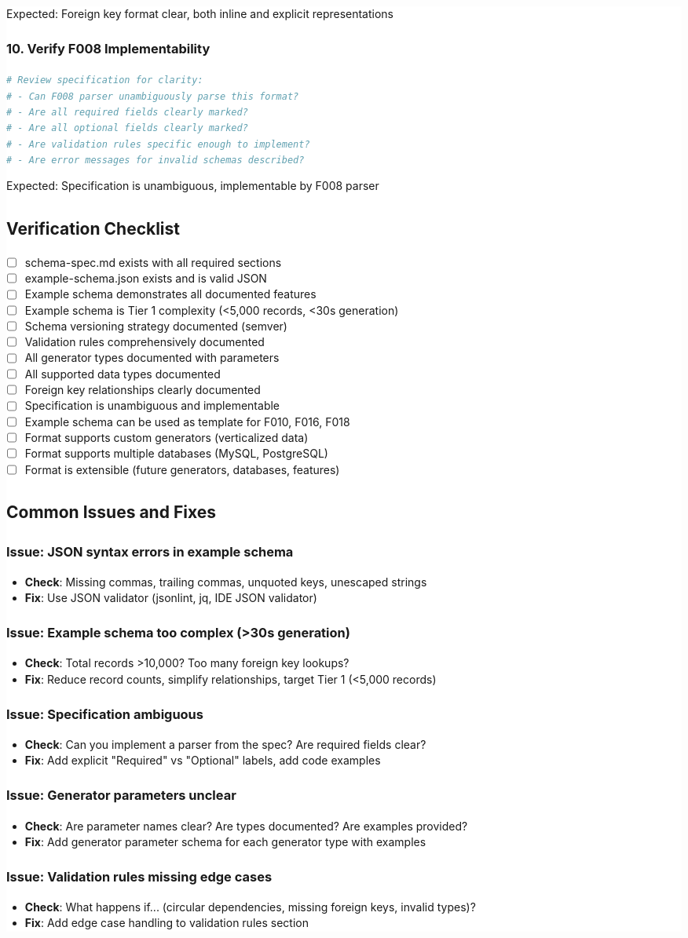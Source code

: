 Expected: Foreign key format clear, both inline and explicit representations

### 10. Verify F008 Implementability
```bash
# Review specification for clarity:
# - Can F008 parser unambiguously parse this format?
# - Are all required fields clearly marked?
# - Are all optional fields clearly marked?
# - Are validation rules specific enough to implement?
# - Are error messages for invalid schemas described?
```

Expected: Specification is unambiguous, implementable by F008 parser

## Verification Checklist
- [ ] schema-spec.md exists with all required sections
- [ ] example-schema.json exists and is valid JSON
- [ ] Example schema demonstrates all documented features
- [ ] Example schema is Tier 1 complexity (<5,000 records, <30s generation)
- [ ] Schema versioning strategy documented (semver)
- [ ] Validation rules comprehensively documented
- [ ] All generator types documented with parameters
- [ ] All supported data types documented
- [ ] Foreign key relationships clearly documented
- [ ] Specification is unambiguous and implementable
- [ ] Example schema can be used as template for F010, F016, F018
- [ ] Format supports custom generators (verticalized data)
- [ ] Format supports multiple databases (MySQL, PostgreSQL)
- [ ] Format is extensible (future generators, databases, features)

## Common Issues and Fixes

### Issue: JSON syntax errors in example schema
- **Check**: Missing commas, trailing commas, unquoted keys, unescaped strings
- **Fix**: Use JSON validator (jsonlint, jq, IDE JSON validator)

### Issue: Example schema too complex (>30s generation)
- **Check**: Total records >10,000? Too many foreign key lookups?
- **Fix**: Reduce record counts, simplify relationships, target Tier 1 (<5,000 records)

### Issue: Specification ambiguous
- **Check**: Can you implement a parser from the spec? Are required fields clear?
- **Fix**: Add explicit "Required" vs "Optional" labels, add code examples

### Issue: Generator parameters unclear
- **Check**: Are parameter names clear? Are types documented? Are examples provided?
- **Fix**: Add generator parameter schema for each generator type with examples

### Issue: Validation rules missing edge cases
- **Check**: What happens if... (circular dependencies, missing foreign keys, invalid types)?
- **Fix**: Add edge case handling to validation rules section
